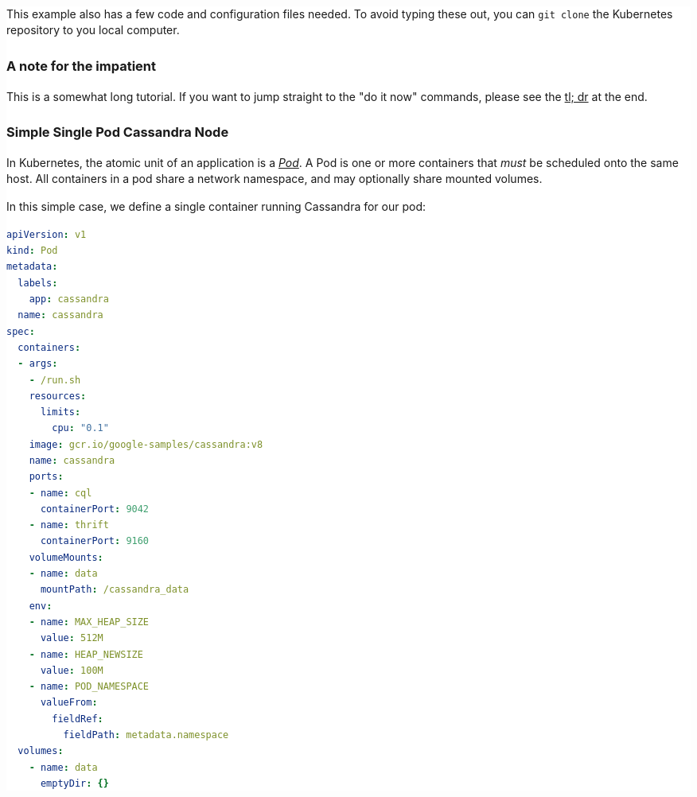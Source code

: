This example also has a few code and configuration files needed.  To avoid
typing these out, you can `git clone` the Kubernetes repository to you local
computer.

### A note for the impatient

This is a somewhat long tutorial.  If you want to jump straight to the "do it
now" commands, please see the [tl; dr](#tl-dr) at the end.

### Simple Single Pod Cassandra Node

In Kubernetes, the atomic unit of an application is a
[_Pod_](../../docs/user-guide/pods.md).
A Pod is one or more containers that _must_ be scheduled onto
the same host.  All containers in a pod share a network namespace, and may
optionally share mounted volumes.

In this simple case, we define a single container running Cassandra for our pod:



```yaml
apiVersion: v1
kind: Pod
metadata:
  labels:
    app: cassandra
  name: cassandra
spec:
  containers:
  - args:
    - /run.sh
    resources:
      limits:
        cpu: "0.1"
    image: gcr.io/google-samples/cassandra:v8
    name: cassandra
    ports:
    - name: cql
      containerPort: 9042
    - name: thrift
      containerPort: 9160
    volumeMounts:
    - name: data
      mountPath: /cassandra_data
    env:
    - name: MAX_HEAP_SIZE
      value: 512M
    - name: HEAP_NEWSIZE
      value: 100M
    - name: POD_NAMESPACE
      valueFrom:
        fieldRef:
          fieldPath: metadata.namespace
  volumes:
    - name: data
      emptyDir: {}
```
